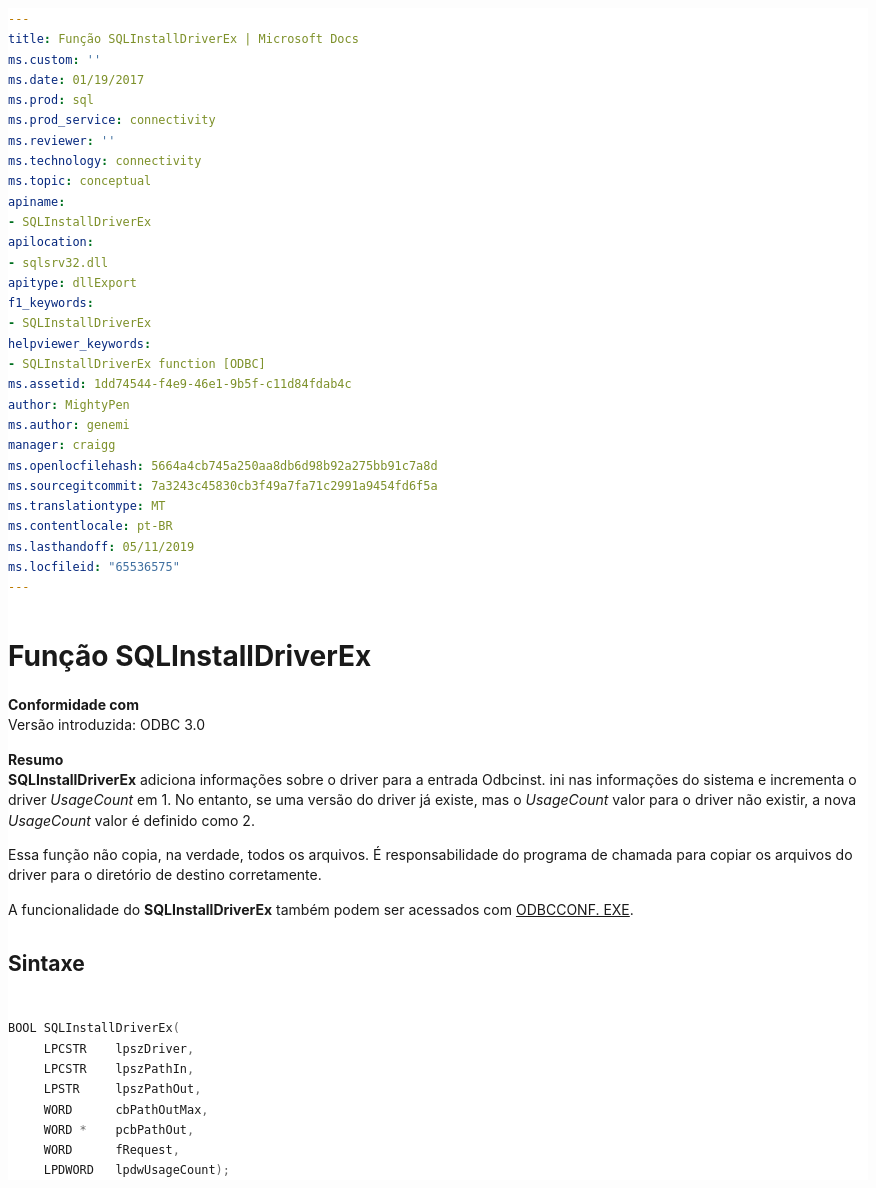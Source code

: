 ```yaml
---
title: Função SQLInstallDriverEx | Microsoft Docs
ms.custom: ''
ms.date: 01/19/2017
ms.prod: sql
ms.prod_service: connectivity
ms.reviewer: ''
ms.technology: connectivity
ms.topic: conceptual
apiname:
- SQLInstallDriverEx
apilocation:
- sqlsrv32.dll
apitype: dllExport
f1_keywords:
- SQLInstallDriverEx
helpviewer_keywords:
- SQLInstallDriverEx function [ODBC]
ms.assetid: 1dd74544-f4e9-46e1-9b5f-c11d84fdab4c
author: MightyPen
ms.author: genemi
manager: craigg
ms.openlocfilehash: 5664a4cb745a250aa8db6d98b92a275bb91c7a8d
ms.sourcegitcommit: 7a3243c45830cb3f49a7fa71c2991a9454fd6f5a
ms.translationtype: MT
ms.contentlocale: pt-BR
ms.lasthandoff: 05/11/2019
ms.locfileid: "65536575"
---
```

# <a name="sqlinstalldriverex-function"></a>Função SQLInstallDriverEx
**Conformidade com**  
 Versão introduzida: ODBC 3.0  
  
 **Resumo**  
 **SQLInstallDriverEx** adiciona informações sobre o driver para a entrada Odbcinst. ini nas informações do sistema e incrementa o driver *UsageCount* em 1. No entanto, se uma versão do driver já existe, mas o *UsageCount* valor para o driver não existir, a nova *UsageCount* valor é definido como 2.  
  
 Essa função não copia, na verdade, todos os arquivos. É responsabilidade do programa de chamada para copiar os arquivos do driver para o diretório de destino corretamente.  
  
 A funcionalidade do **SQLInstallDriverEx** também podem ser acessados com [ODBCCONF. EXE](../../../odbc/odbcconf-exe.md).  
  
## <a name="syntax"></a>Sintaxe  
  
```cpp  
  
BOOL SQLInstallDriverEx(  
     LPCSTR    lpszDriver,  
     LPCSTR    lpszPathIn,  
     LPSTR     lpszPathOut,  
     WORD      cbPathOutMax,  
     WORD *    pcbPathOut,  
     WORD      fRequest,  
     LPDWORD   lpdwUsageCount);  
```  
  